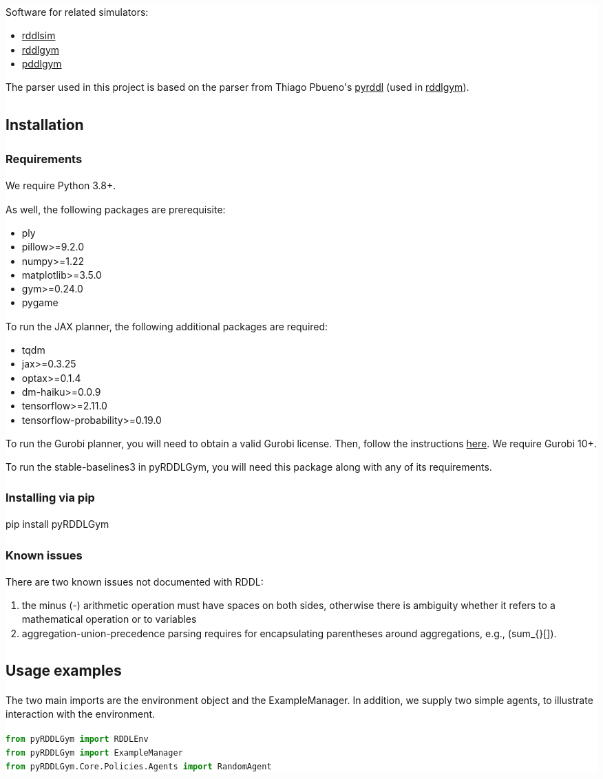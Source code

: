 Software for related simulators:
* [rddlsim](https://github.com/ssanner/rddlsim)
* [rddlgym](https://github.com/thiagopbueno/rddlgym)
* [pddlgym](https://github.com/tomsilver/pddlgym)

The parser used in this project is based on the parser from 
Thiago Pbueno's [pyrddl](https://github.com/thiagopbueno/pyrddl)
(used in [rddlgym](https://github.com/thiagopbueno/rddlgym)).

## Installation

### Requirements
We require Python 3.8+.

As well, the following packages are prerequisite:
* ply
* pillow>=9.2.0
* numpy>=1.22
* matplotlib>=3.5.0
* gym>=0.24.0
* pygame

To run the JAX planner, the following additional packages are required:
* tqdm
* jax>=0.3.25
* optax>=0.1.4
* dm-haiku>=0.0.9
* tensorflow>=2.11.0
* tensorflow-probability>=0.19.0

To run the Gurobi planner, you will need to obtain a valid Gurobi license. 
Then, follow the instructions [here](https://support.gurobi.com/hc/en-us/articles/360044290292-How-do-I-install-Gurobi-for-Python-). We require Gurobi 10+.

To run the stable-baselines3 in pyRDDLGym, you will need this package along with any of its requirements.

### Installing via pip
pip install pyRDDLGym

### Known issues
There are two known issues not documented with RDDL:
1. the minus (-) arithmetic operation must have spaces on both sides,
otherwise there is ambiguity whether it refers to a mathematical operation or to variables
2. aggregation-union-precedence parsing requires for encapsulating parentheses around aggregations, e.g., (sum_{}[]).

## Usage examples
The two main imports are the environment object and the ExampleManager.
In addition, we supply two simple agents, to illustrate interaction with the environment.
```python
from pyRDDLGym import RDDLEnv
from pyRDDLGym import ExampleManager
from pyRDDLGym.Core.Policies.Agents import RandomAgent
```
